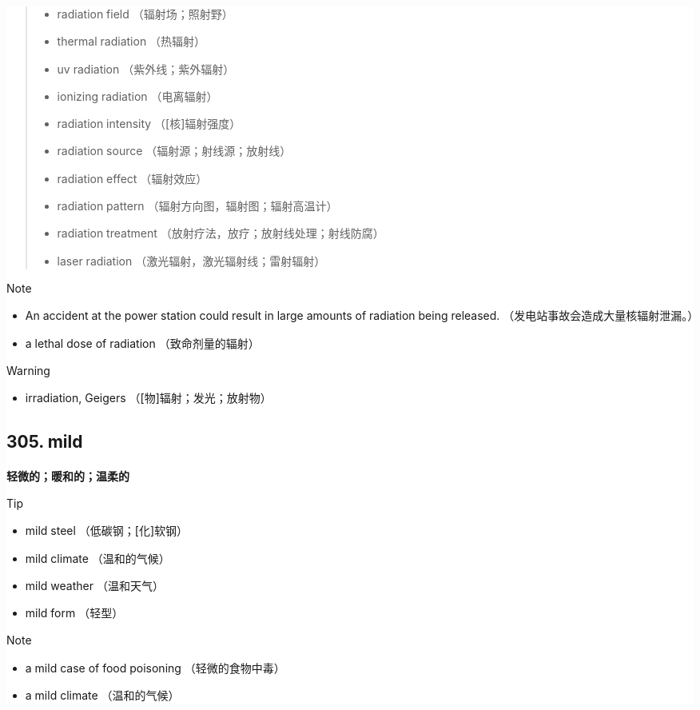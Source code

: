 > - radiation field （辐射场；照射野）
>
> - thermal radiation （热辐射）
>
> - uv radiation （紫外线；紫外辐射）
>
> - ionizing radiation （电离辐射）
>
> - radiation intensity （[核]辐射强度）
>
> - radiation source （辐射源；射线源；放射线）
>
> - radiation effect （辐射效应）
>
> - radiation pattern （辐射方向图，辐射图；辐射高温计）
>
> - radiation treatment （放射疗法，放疗；放射线处理；射线防腐）
>
> - laser radiation （激光辐射，激光辐射线；雷射辐射）
>

> [!NOTE]
>
> - An accident at the power station could result in large amounts of radiation being released. （发电站事故会造成大量核辐射泄漏。）
>
> - a lethal dose of radiation （致命剂量的辐射）
>

> [!WARNING]
>
> - irradiation, Geigers （[物]辐射；发光；放射物）
>

## 305. mild

**轻微的；暖和的；温柔的**

> [!TIP]
>
> - mild steel （低碳钢；[化]软钢）
>
> - mild climate （温和的气候）
>
> - mild weather （温和天气）
>
> - mild form （轻型）
>

> [!NOTE]
>
> - a mild case of food poisoning （轻微的食物中毒）
>
> - a mild climate （温和的气候）
>
